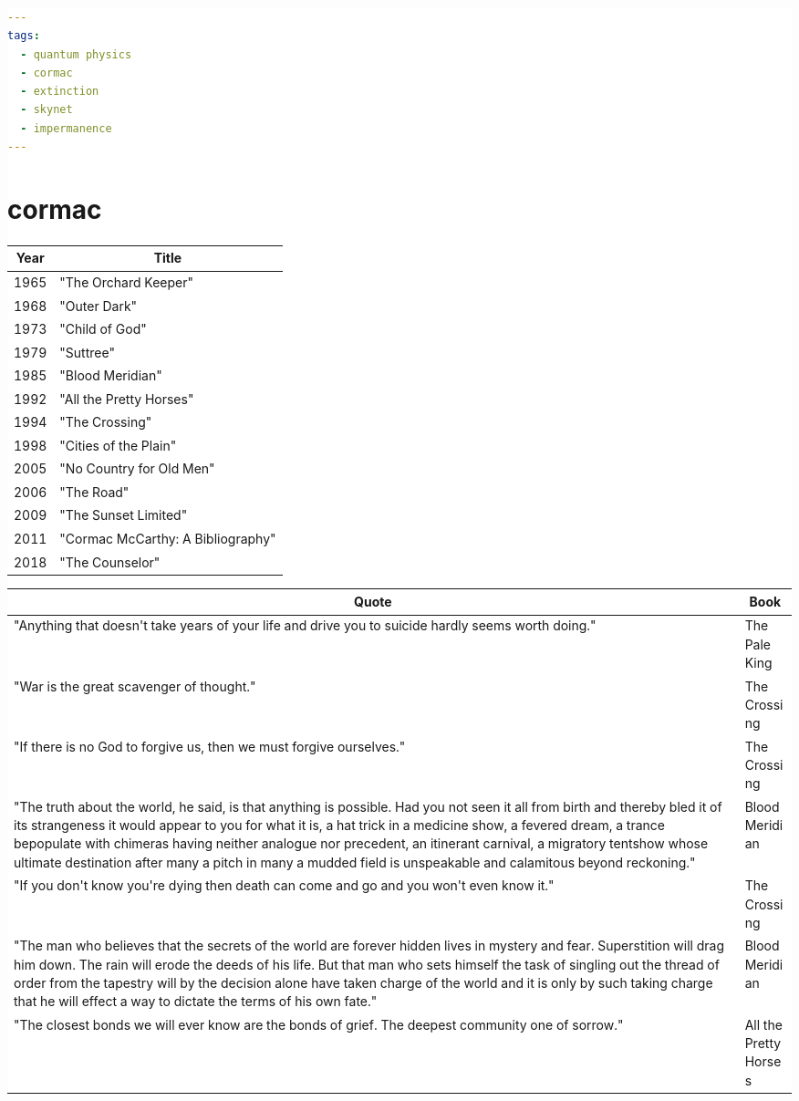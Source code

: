 ```yaml
---
tags:
  - quantum physics
  - cormac
  - extinction
  - skynet
  - impermanence
---
```


# cormac

<iframe width="710" height="399" src="https://www.youtube.com/embed/wfYr5zF-oNs" title="EXCLUSIVE: Dialogue with Cormac McCarthy About Science, on the occasion of his newest book releases" frameborder="0" allow="accelerometer; autoplay; clipboard-write; encrypted-media; gyroscope; picture-in-picture; web-share" allowfullscreen></iframe>

| Year | Title                             |
| ---- | --------------------------------- |
| 1965 | "The Orchard Keeper"              |
| 1968 | "Outer Dark"                      |
| 1973 | "Child of God"                    |
| 1979 | "Suttree"                         |
| 1985 | "Blood Meridian"                  |
| 1992 | "All the Pretty Horses"           |
| 1994 | "The Crossing"                    |
| 1998 | "Cities of the Plain"             |
| 2005 | "No Country for Old Men"          |
| 2006 | "The Road"                        |
| 2009 | "The Sunset Limited"              |
| 2011 | "Cormac McCarthy: A Bibliography" |
| 2018 | "The Counselor"                   |

| Quote                                                                                                                                                                                                                                                                                                                                                                                                                                                                           | Book                                            |
| ------------------------------------------------------------------------------------------------------------------------------------------------------------------------------------------------------------------------------------------------------------------------------------------------------------------------------------------------------------------------------------------------------------------------------------------------------------------------------- | ----------------------------------------------- |
| "Anything that doesn't take years of your life and drive you to suicide hardly seems worth doing."                                                                                                                                                                                                                                                                                                                                                                              | The Pale King                                   |
| "War is the great scavenger of thought."                                                                                                                                                                                                                                                                                                                                                                                                                                        | The Crossing                                    |
| "If there is no God to forgive us, then we must forgive ourselves."                                                                                                                                                                                                                                                                                                                                                                                                             | The Crossing                                    |
| "The truth about the world, he said, is that anything is possible. Had you not seen it all from birth and thereby bled it of its strangeness it would appear to you for what it is, a hat trick in a medicine show, a fevered dream, a trance bepopulate with chimeras having neither analogue nor precedent, an itinerant carnival, a migratory tentshow whose ultimate destination after many a pitch in many a mudded field is unspeakable and calamitous beyond reckoning." | Blood Meridian                                  |
| "If you don't know you're dying then death can come and go and you won't even know it."                                                                                                                                                                                                                                                                                                                                                                                         | The Crossing                                    |
| "The man who believes that the secrets of the world are forever hidden lives in mystery and fear. Superstition will drag him down. The rain will erode the deeds of his life. But that man who sets himself the task of singling out the thread of order from the tapestry will by the decision alone have taken charge of the world and it is only by such taking charge that he will effect a way to dictate the terms of his own fate."                                      | Blood Meridian                                  |
| "The closest bonds we will ever know are the bonds of grief. The deepest community one of sorrow."                                                                                                                                                                                                                                                                                                                                                                              | All the Pretty Horses                           |